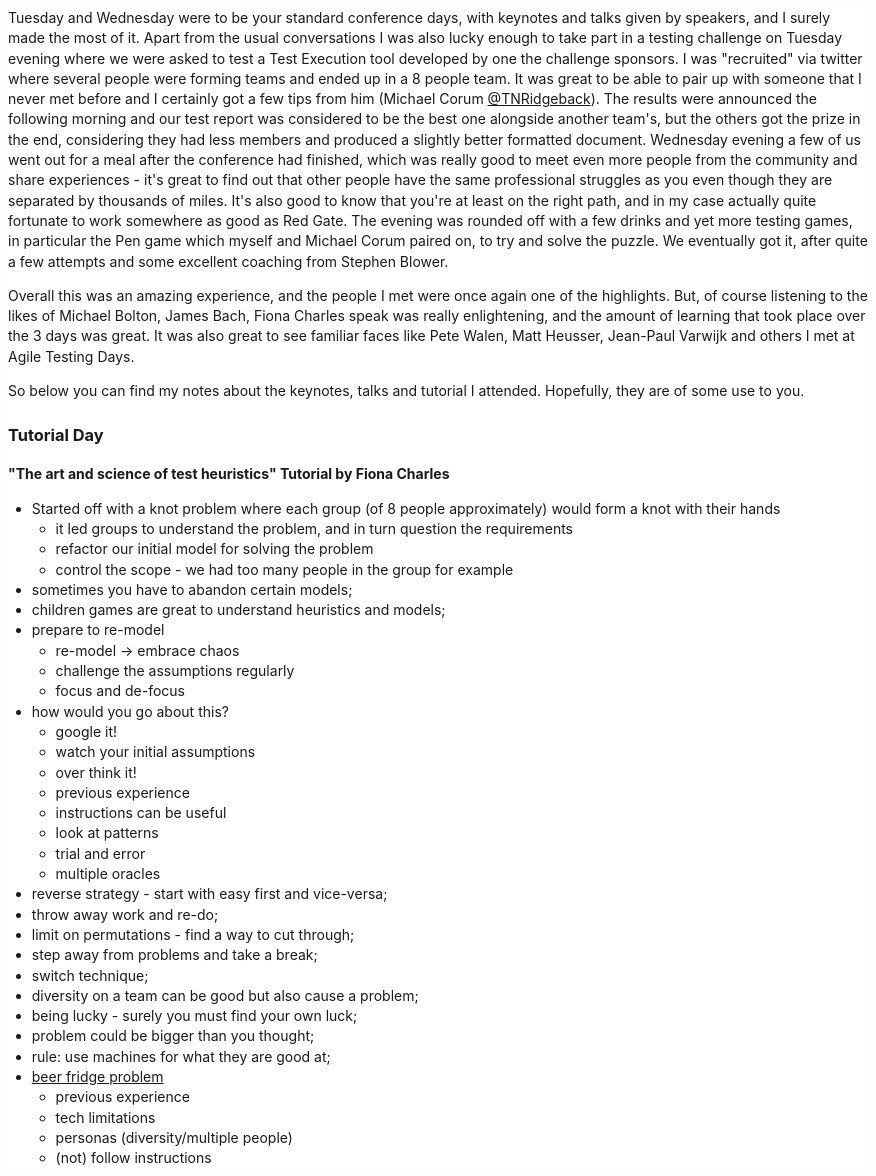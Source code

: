 Tuesday and Wednesday were to be your standard conference days, with keynotes and talks given by speakers, and I surely made the most of it. Apart from the usual conversations I was also lucky enough to take part in a testing challenge on Tuesday evening where we were asked to test a Test Execution tool developed by one the challenge sponsors. I was "recruited" via twitter where several people were forming teams and ended up in a 8 people team. It was great to be able to pair up with someone that I never met before and I certainly got a few tips from him (Michael Corum [@TNRidgeback](https://twitter.com/tnridgeback)). The results were announced the following morning and our test report was considered to be the best one alongside another team's, but the others got the prize in the end, considering they had less members and produced a slightly better formatted document. Wednesday evening a few of us went out for a meal after the conference had finished, which was really good to meet even more people from the community and share experiences - it's great to find out that other people have the same professional struggles as you even though they are separated by thousands of miles. It's also good to know that you're at least on the right path, and in my case actually quite fortunate to work somewhere as good as Red Gate. The evening was rounded off with a few drinks and yet more testing games, in particular the Pen game which myself and Michael Corum paired on, to try and solve the puzzle. We eventually got it, after quite a few attempts and some excellent coaching from Stephen Blower.

Overall this was an amazing experience, and the people I met were once again one of the highlights. But, of course listening to the likes of Michael Bolton, James Bach, Fiona Charles speak was really enlightening, and the amount of learning that took place over the 3 days was great. It was also great to see familiar faces like Pete Walen, Matt Heusser, Jean-Paul Varwijk and others I met at Agile Testing Days.

So below you can find my notes about the keynotes, talks and tutorial I attended. Hopefully, they are of some use to you.

### Tutorial Day

**"The art and science of test heuristics" Tutorial by Fiona Charles**

* Started off with a knot problem where each group (of 8 people approximately) would form a knot with their hands
  * it led groups to understand the problem, and in turn question the requirements
  * refactor our initial model for solving the problem
  * control the scope - we had too many people in the group for example
* sometimes you have to abandon certain models;
* children games are great to understand heuristics and models;
* prepare to re-model
  * re-model -> embrace chaos
  * challenge the assumptions regularly
  * focus and de-focus
* how would you go about this?
  * google it!
  * watch your initial assumptions
  * over think it!
  * previous experience
  * instructions can be useful
  * look at patterns
  * trial and error
  * multiple oracles
* reverse strategy - start with easy first and vice-versa;
* throw away work and re-do;
* limit on permutations - find a way to cut through;
* step away from problems and take a break;
* switch technique;
* diversity on a team can be good but also cause a problem;
* being lucky - surely you must find your own luck;
* problem could be bigger than you thought;
* rule: use machines for what they are good at;
* [beer fridge problem](https://www.youtube.com/watch?v=t41wNkGvJ9k)
  * previous experience
  * tech limitations
  * personas (diversity/multiple people)
  * (not) follow instructions